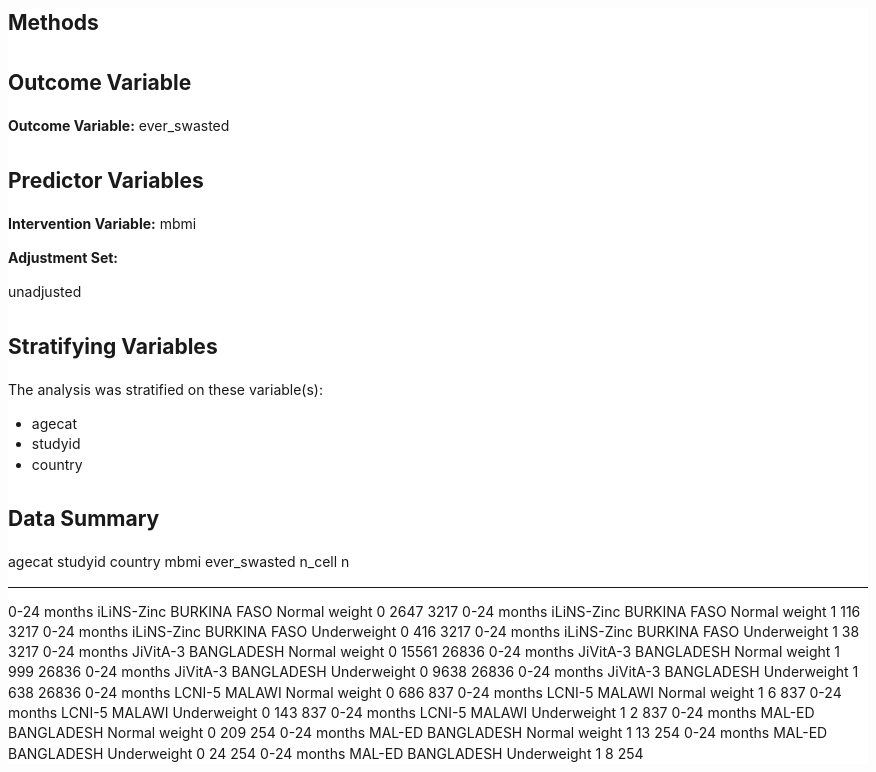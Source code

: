 





## Methods
## Outcome Variable

**Outcome Variable:** ever_swasted

## Predictor Variables

**Intervention Variable:** mbmi

**Adjustment Set:**

unadjusted

## Stratifying Variables

The analysis was stratified on these variable(s):

* agecat
* studyid
* country

## Data Summary

agecat        studyid          country                        mbmi             ever_swasted   n_cell       n
------------  ---------------  -----------------------------  --------------  -------------  -------  ------
0-24 months   iLiNS-Zinc       BURKINA FASO                   Normal weight               0     2647    3217
0-24 months   iLiNS-Zinc       BURKINA FASO                   Normal weight               1      116    3217
0-24 months   iLiNS-Zinc       BURKINA FASO                   Underweight                 0      416    3217
0-24 months   iLiNS-Zinc       BURKINA FASO                   Underweight                 1       38    3217
0-24 months   JiVitA-3         BANGLADESH                     Normal weight               0    15561   26836
0-24 months   JiVitA-3         BANGLADESH                     Normal weight               1      999   26836
0-24 months   JiVitA-3         BANGLADESH                     Underweight                 0     9638   26836
0-24 months   JiVitA-3         BANGLADESH                     Underweight                 1      638   26836
0-24 months   LCNI-5           MALAWI                         Normal weight               0      686     837
0-24 months   LCNI-5           MALAWI                         Normal weight               1        6     837
0-24 months   LCNI-5           MALAWI                         Underweight                 0      143     837
0-24 months   LCNI-5           MALAWI                         Underweight                 1        2     837
0-24 months   MAL-ED           BANGLADESH                     Normal weight               0      209     254
0-24 months   MAL-ED           BANGLADESH                     Normal weight               1       13     254
0-24 months   MAL-ED           BANGLADESH                     Underweight                 0       24     254
0-24 months   MAL-ED           BANGLADESH                     Underweight                 1        8     254
